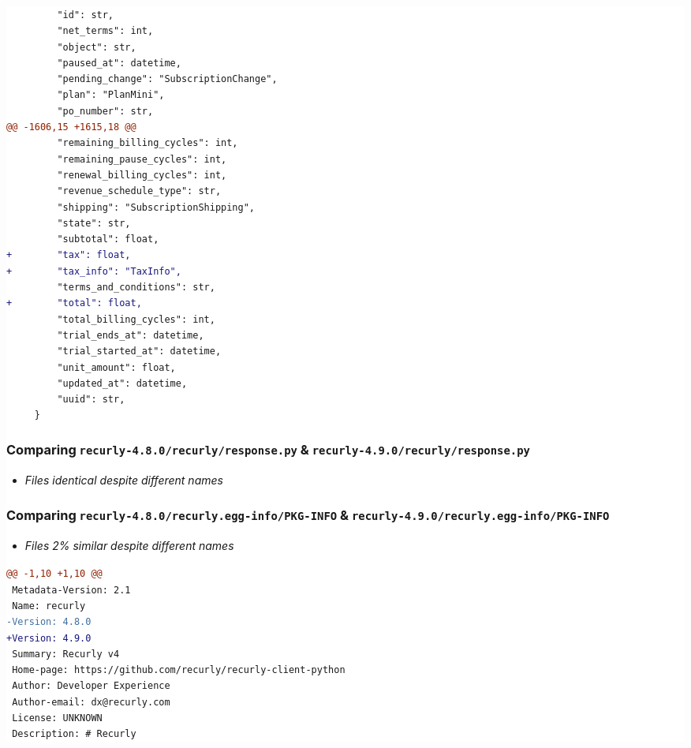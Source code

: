 ```diff
         "id": str,
         "net_terms": int,
         "object": str,
         "paused_at": datetime,
         "pending_change": "SubscriptionChange",
         "plan": "PlanMini",
         "po_number": str,
@@ -1606,15 +1615,18 @@
         "remaining_billing_cycles": int,
         "remaining_pause_cycles": int,
         "renewal_billing_cycles": int,
         "revenue_schedule_type": str,
         "shipping": "SubscriptionShipping",
         "state": str,
         "subtotal": float,
+        "tax": float,
+        "tax_info": "TaxInfo",
         "terms_and_conditions": str,
+        "total": float,
         "total_billing_cycles": int,
         "trial_ends_at": datetime,
         "trial_started_at": datetime,
         "unit_amount": float,
         "updated_at": datetime,
         "uuid": str,
     }
```

### Comparing `recurly-4.8.0/recurly/response.py` & `recurly-4.9.0/recurly/response.py`

 * *Files identical despite different names*

### Comparing `recurly-4.8.0/recurly.egg-info/PKG-INFO` & `recurly-4.9.0/recurly.egg-info/PKG-INFO`

 * *Files 2% similar despite different names*

```diff
@@ -1,10 +1,10 @@
 Metadata-Version: 2.1
 Name: recurly
-Version: 4.8.0
+Version: 4.9.0
 Summary: Recurly v4
 Home-page: https://github.com/recurly/recurly-client-python
 Author: Developer Experience
 Author-email: dx@recurly.com
 License: UNKNOWN
 Description: # Recurly
```
